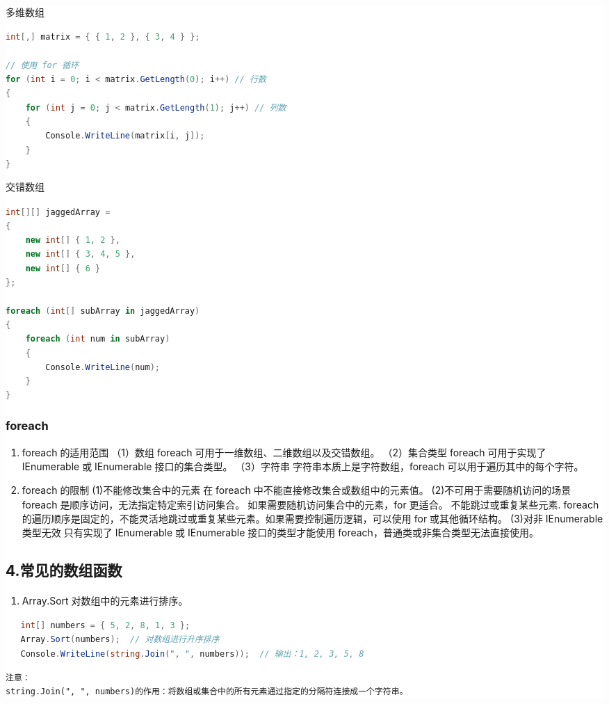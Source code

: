 多维数组
```csharp
int[,] matrix = { { 1, 2 }, { 3, 4 } };

// 使用 for 循环
for (int i = 0; i < matrix.GetLength(0); i++) // 行数
{
    for (int j = 0; j < matrix.GetLength(1); j++) // 列数
    {
        Console.WriteLine(matrix[i, j]);
    }
}
```

交错数组
```csharp
int[][] jaggedArray = 
{
    new int[] { 1, 2 },
    new int[] { 3, 4, 5 },
    new int[] { 6 }
};

foreach (int[] subArray in jaggedArray)
{
    foreach (int num in subArray)
    {
        Console.WriteLine(num);
    }
}
```

### foreach
1. foreach 的适用范围
    （1）数组
        foreach 可用于一维数组、二维数组以及交错数组。
    （2）集合类型
        foreach 可用于实现了 IEnumerable 或 IEnumerable<T> 接口的集合类型。
    （3）字符串
        字符串本质上是字符数组，foreach 可以用于遍历其中的每个字符。

2. foreach 的限制
    (1)不能修改集合中的元素
        在 foreach 中不能直接修改集合或数组中的元素值。
    (2)不可用于需要随机访问的场景
        foreach 是顺序访问，无法指定特定索引访问集合。
        如果需要随机访问集合中的元素，for 更适合。
        不能跳过或重复某些元素.
        foreach 的遍历顺序是固定的，不能灵活地跳过或重复某些元素。如果需要控制遍历逻辑，可以使用 for 或其他循环结构。
    (3)对非 IEnumerable 类型无效
        只有实现了 IEnumerable 或 IEnumerable<T> 接口的类型才能使用 foreach，普通类或非集合类型无法直接使用。

## 4.常见的数组函数
1. Array.Sort
    对数组中的元素进行排序。
 ```csharp
    int[] numbers = { 5, 2, 8, 1, 3 };
    Array.Sort(numbers);  // 对数组进行升序排序
    Console.WriteLine(string.Join(", ", numbers));  // 输出：1, 2, 3, 5, 8
 ```
    注意：
    string.Join(", ", numbers)的作用：将数组或集合中的所有元素通过指定的分隔符连接成一个字符串。
